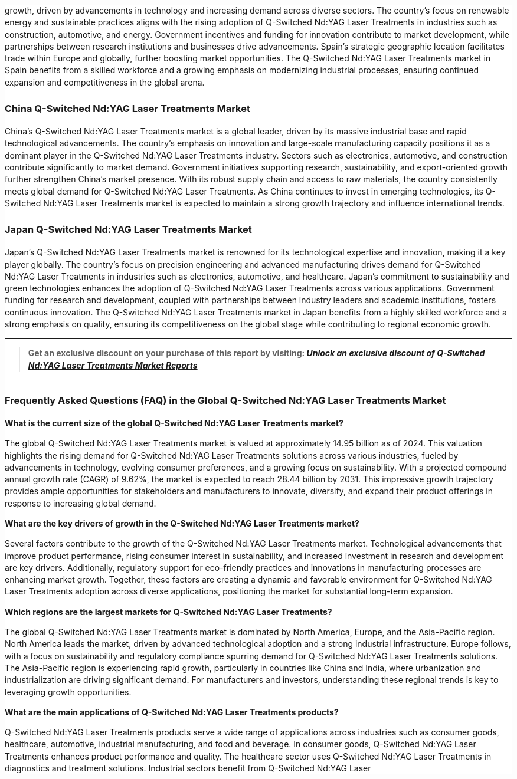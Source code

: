 growth, driven by advancements in technology and increasing demand across diverse sectors. The country&rsquo;s focus on renewable energy and sustainable practices aligns with the rising adoption of Q-Switched Nd:YAG Laser Treatments in industries such as construction, automotive, and energy. Government incentives and funding for innovation contribute to market development, while partnerships between research institutions and businesses drive advancements. Spain&rsquo;s strategic geographic location facilitates trade within Europe and globally, further boosting market opportunities. The Q-Switched Nd:YAG Laser Treatments market in Spain benefits from a skilled workforce and a growing emphasis on modernizing industrial processes, ensuring continued expansion and competitiveness in the global arena.</p><h3>China Q-Switched Nd:YAG Laser Treatments Market</h3><p>China&rsquo;s Q-Switched Nd:YAG Laser Treatments market is a global leader, driven by its massive industrial base and rapid technological advancements. The country&rsquo;s emphasis on innovation and large-scale manufacturing capacity positions it as a dominant player in the Q-Switched Nd:YAG Laser Treatments industry. Sectors such as electronics, automotive, and construction contribute significantly to market demand. Government initiatives supporting research, sustainability, and export-oriented growth further strengthen China&rsquo;s market presence. With its robust supply chain and access to raw materials, the country consistently meets global demand for Q-Switched Nd:YAG Laser Treatments. As China continues to invest in emerging technologies, its Q-Switched Nd:YAG Laser Treatments market is expected to maintain a strong growth trajectory and influence international trends.</p><h3>Japan Q-Switched Nd:YAG Laser Treatments Market</h3><p>Japan&rsquo;s Q-Switched Nd:YAG Laser Treatments market is renowned for its technological expertise and innovation, making it a key player globally. The country&rsquo;s focus on precision engineering and advanced manufacturing drives demand for Q-Switched Nd:YAG Laser Treatments in industries such as electronics, automotive, and healthcare. Japan&rsquo;s commitment to sustainability and green technologies enhances the adoption of Q-Switched Nd:YAG Laser Treatments across various applications. Government funding for research and development, coupled with partnerships between industry leaders and academic institutions, fosters continuous innovation. The Q-Switched Nd:YAG Laser Treatments market in Japan benefits from a highly skilled workforce and a strong emphasis on quality, ensuring its competitiveness on the global stage while contributing to regional economic growth.</p><hr /><blockquote><p><strong>Get an exclusive discount on your purchase of this report by visiting: <em><a href="://marketresearchpulse.com/ask-for-discount/98978?utm_source=Github&amp;utm_medium=028">Unlock an exclusive discount of Q-Switched Nd:YAG Laser Treatments Market Reports</a></em>&nbsp;</strong></p></blockquote><hr /><h3>Frequently Asked Questions (FAQ) in the Global Q-Switched Nd:YAG Laser Treatments Market</h3><p><strong>What is the current size of the global Q-Switched Nd:YAG Laser Treatments market?</strong></p><p>The global Q-Switched Nd:YAG Laser Treatments market is valued at approximately 14.95 billion as of 2024. This valuation highlights the rising demand for Q-Switched Nd:YAG Laser Treatments solutions across various industries, fueled by advancements in technology, evolving consumer preferences, and a growing focus on sustainability. With a projected compound annual growth rate (CAGR) of 9.62%, the market is expected to reach 28.44 billion by 2031. This impressive growth trajectory provides ample opportunities for stakeholders and manufacturers to innovate, diversify, and expand their product offerings in response to increasing global demand.</p><p><strong>What are the key drivers of growth in the Q-Switched Nd:YAG Laser Treatments market?</strong></p><p>Several factors contribute to the growth of the Q-Switched Nd:YAG Laser Treatments market. Technological advancements that improve product performance, rising consumer interest in sustainability, and increased investment in research and development are key drivers. Additionally, regulatory support for eco-friendly practices and innovations in manufacturing processes are enhancing market growth. Together, these factors are creating a dynamic and favorable environment for Q-Switched Nd:YAG Laser Treatments adoption across diverse applications, positioning the market for substantial long-term expansion.</p><p><strong>Which regions are the largest markets for Q-Switched Nd:YAG Laser Treatments?</strong></p><p>The global Q-Switched Nd:YAG Laser Treatments market is dominated by North America, Europe, and the Asia-Pacific region. North America leads the market, driven by advanced technological adoption and a strong industrial infrastructure. Europe follows, with a focus on sustainability and regulatory compliance spurring demand for Q-Switched Nd:YAG Laser Treatments solutions. The Asia-Pacific region is experiencing rapid growth, particularly in countries like China and India, where urbanization and industrialization are driving significant demand. For manufacturers and investors, understanding these regional trends is key to leveraging growth opportunities.</p><p><strong>What are the main applications of Q-Switched Nd:YAG Laser Treatments products?</strong></p><p>Q-Switched Nd:YAG Laser Treatments products serve a wide range of applications across industries such as consumer goods, healthcare, automotive, industrial manufacturing, and food and beverage. In consumer goods, Q-Switched Nd:YAG Laser Treatments enhances product performance and quality. The healthcare sector uses Q-Switched Nd:YAG Laser Treatments in diagnostics and treatment solutions. Industrial sectors benefit from Q-Switched Nd:YAG Laser